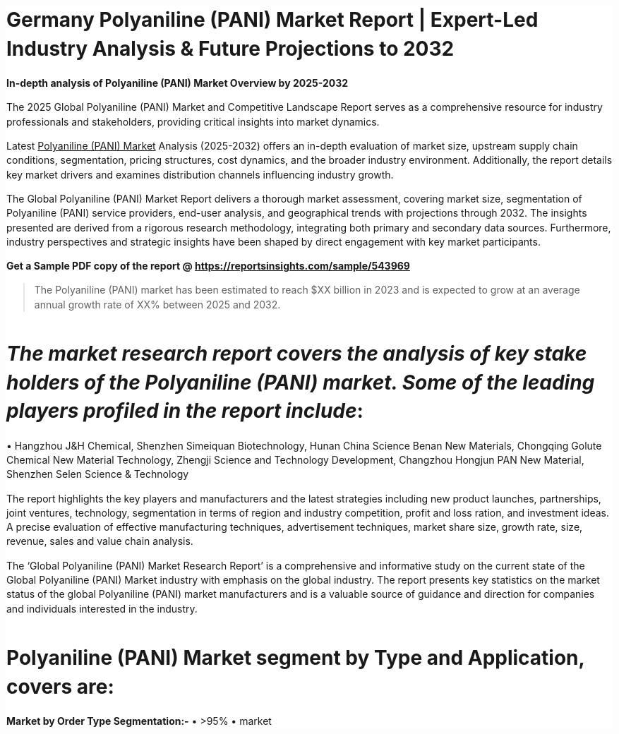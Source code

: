 # Germany Polyaniline (PANI) Market Report | Expert-Led Industry Analysis & Future Projections to 2032

<strong>In-depth analysis of Polyaniline (PANI) Market Overview by 2025-2032</strong></p>

The 2025 Global Polyaniline (PANI) Market and Competitive Landscape Report serves as a comprehensive resource for industry professionals and stakeholders, providing critical insights into market dynamics.

Latest <a href=https://www.reportsinsights.com/sample/543969>Polyaniline (PANI) Market</a> Analysis (2025-2032) offers an in-depth evaluation of market size, upstream supply chain conditions, segmentation, pricing structures, cost dynamics, and the broader industry environment. Additionally, the report details key market drivers and examines distribution channels influencing industry growth.

The Global Polyaniline (PANI) Market Report delivers a thorough market assessment, covering market size, segmentation of Polyaniline (PANI) service providers, end-user analysis, and geographical trends with projections through 2032. The insights presented are derived from a rigorous research methodology, integrating both primary and secondary data sources. Furthermore, industry perspectives and strategic insights have been shaped by direct engagement with key market participants.

<strong>Get a Sample PDF copy of the report @ <a href=https://reportsinsights.com/sample/543969>https://reportsinsights.com/sample/543969</a></strong>

<blockquote class=""article-editor-content__blockquote"">The Polyaniline (PANI) market has been estimated to reach $XX billion in 2023 and is expected to grow at an average annual growth rate of XX% between 2025 and 2032.</blockquote>

# <strong><em>The market research report covers the analysis of key stake holders of the Polyaniline (PANI) market. Some of the leading players profiled in the report include</em></strong>: 

• Hangzhou J&H Chemical, Shenzhen Simeiquan Biotechnology, Hunan China Science Benan New Materials, Chongqing Golute Chemical New Material Technology, Zhengji Science and Technology Development, Changzhou Hongjun PAN New Material, Shenzhen Selen Science & Technology

The report highlights the key players and manufacturers and the latest strategies including new product launches, partnerships, joint ventures, technology, segmentation in terms of region and industry competition, profit and loss ration, and investment ideas. A precise evaluation of effective manufacturing techniques, advertisement techniques, market share size, growth rate, size, revenue, sales and value chain analysis.

The ‘Global Polyaniline (PANI) Market Research Report’ is a comprehensive and informative study on the current state of the Global Polyaniline (PANI) Market industry with emphasis on the global industry. The report presents key statistics on the market status of the global Polyaniline (PANI) market manufacturers and is a valuable source of guidance and direction for companies and individuals interested in the industry.

# <strong>Polyaniline (PANI) Market segment by Type and Application, covers are:</strong>

<strong>Market by Order Type Segmentation:-</strong>
• >95%
•  market
